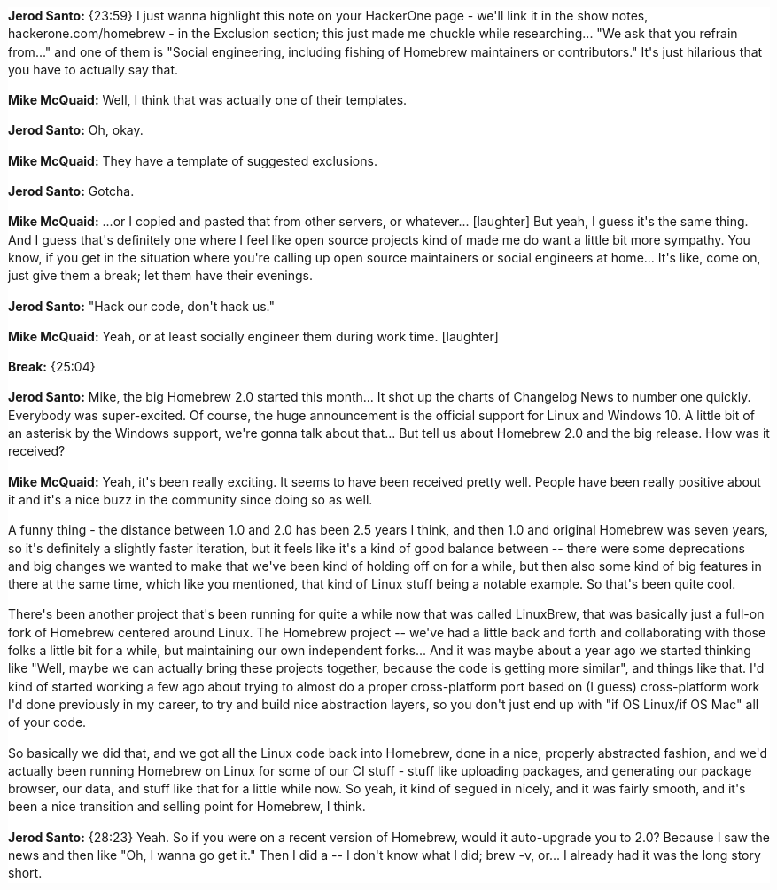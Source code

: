 **Jerod Santo:** \{23:59\} I just wanna highlight this note on your HackerOne page - we'll link it in the show notes, hackerone.com/homebrew - in the Exclusion section; this just made me chuckle while researching... "We ask that you refrain from..." and one of them is "Social engineering, including fishing of Homebrew maintainers or contributors." It's just hilarious that you have to actually say that.

**Mike McQuaid:** Well, I think that was actually one of their templates.

**Jerod Santo:** Oh, okay.

**Mike McQuaid:** They have a template of suggested exclusions.

**Jerod Santo:** Gotcha.

**Mike McQuaid:** ...or I copied and pasted that from other servers, or whatever... \[laughter\] But yeah, I guess it's the same thing. And I guess that's definitely one where I feel like open source projects kind of made me do want a little bit more sympathy. You know, if you get in the situation where you're calling up open source maintainers or social engineers at home... It's like, come on, just give them a break; let them have their evenings.

**Jerod Santo:** "Hack our code, don't hack us."

**Mike McQuaid:** Yeah, or at least socially engineer them during work time. \[laughter\]

**Break:** \{25:04\}

**Jerod Santo:** Mike, the big Homebrew 2.0 started this month... It shot up the charts of Changelog News to number one quickly. Everybody was super-excited. Of course, the huge announcement is the official support for Linux and Windows 10. A little bit of an asterisk by the Windows support, we're gonna talk about that... But tell us about Homebrew 2.0 and the big release. How was it received?

**Mike McQuaid:** Yeah, it's been really exciting. It seems to have been received pretty well. People have been really positive about it and it's a nice buzz in the community since doing so as well.

A funny thing - the distance between 1.0 and 2.0 has been 2.5 years I think, and then 1.0 and original Homebrew was seven years, so it's definitely a slightly faster iteration, but it feels like it's a kind of good balance between -- there were some deprecations and big changes we wanted to make that we've been kind of holding off on for a while, but then also some kind of big features in there at the same time, which like you mentioned, that kind of Linux stuff being a notable example. So that's been quite cool.

There's been another project that's been running for quite a while now that was called LinuxBrew, that was basically just a full-on fork of Homebrew centered around Linux. The Homebrew project -- we've had a little back and forth and collaborating with those folks a little bit for a while, but maintaining our own independent forks... And it was maybe about a year ago we started thinking like "Well, maybe we can actually bring these projects together, because the code is getting more similar", and things like that. I'd kind of started working a few ago about trying to almost do a proper cross-platform port based on (I guess) cross-platform work I'd done previously in my career, to try and build nice abstraction layers, so you don't just end up with "if OS Linux/if OS Mac" all of your code.

So basically we did that, and we got all the Linux code back into Homebrew, done in a nice, properly abstracted fashion, and we'd actually been running Homebrew on Linux for some of our CI stuff - stuff like uploading packages, and generating our package browser, our data, and stuff like that for a little while now. So yeah, it kind of segued in nicely, and it was fairly smooth, and it's been a nice transition and selling point for Homebrew, I think.

**Jerod Santo:** \{28:23\} Yeah. So if you were on a recent version of Homebrew, would it auto-upgrade you to 2.0? Because I saw the news and then like "Oh, I wanna go get it." Then I did a -- I don't know what I did; brew -v, or... I already had it was the long story short.
